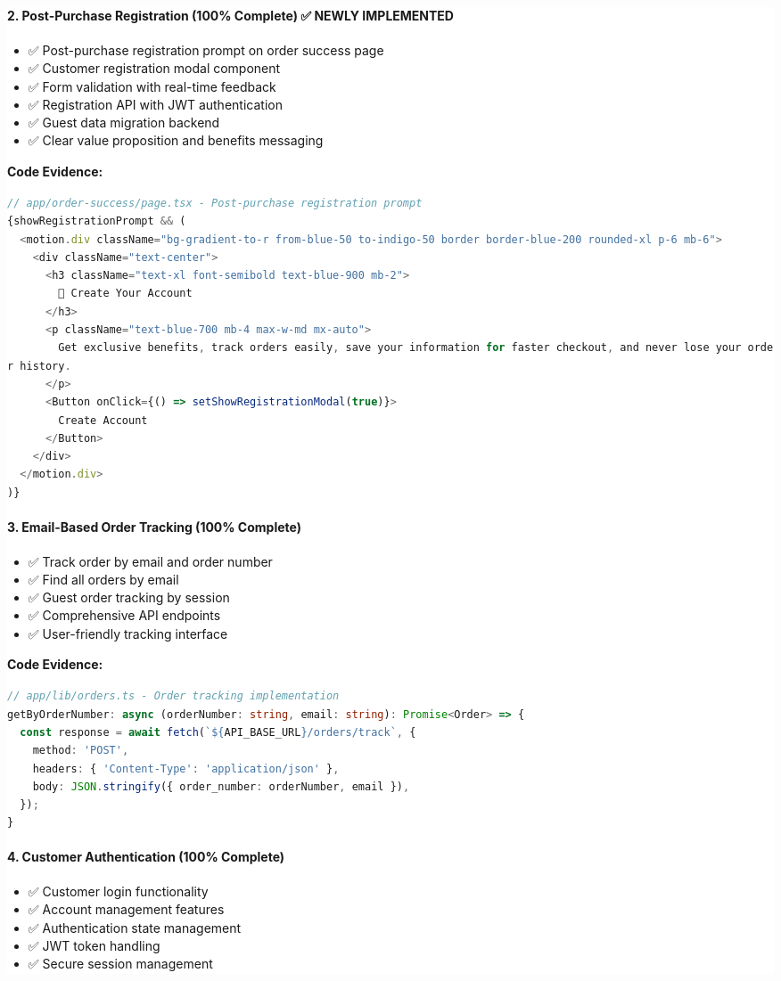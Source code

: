 #### 2. Post-Purchase Registration (100% Complete) ✅ **NEWLY IMPLEMENTED**
- ✅ Post-purchase registration prompt on order success page
- ✅ Customer registration modal component
- ✅ Form validation with real-time feedback
- ✅ Registration API with JWT authentication
- ✅ Guest data migration backend
- ✅ Clear value proposition and benefits messaging

**Code Evidence:**
```typescript
// app/order-success/page.tsx - Post-purchase registration prompt
{showRegistrationPrompt && (
  <motion.div className="bg-gradient-to-r from-blue-50 to-indigo-50 border border-blue-200 rounded-xl p-6 mb-6">
    <div className="text-center">
      <h3 className="text-xl font-semibold text-blue-900 mb-2">
        🎉 Create Your Account
      </h3>
      <p className="text-blue-700 mb-4 max-w-md mx-auto">
        Get exclusive benefits, track orders easily, save your information for faster checkout, and never lose your order history.
      </p>
      <Button onClick={() => setShowRegistrationModal(true)}>
        Create Account
      </Button>
    </div>
  </motion.div>
)}
```

#### 3. Email-Based Order Tracking (100% Complete)
- ✅ Track order by email and order number
- ✅ Find all orders by email
- ✅ Guest order tracking by session
- ✅ Comprehensive API endpoints
- ✅ User-friendly tracking interface

**Code Evidence:**
```typescript
// app/lib/orders.ts - Order tracking implementation
getByOrderNumber: async (orderNumber: string, email: string): Promise<Order> => {
  const response = await fetch(`${API_BASE_URL}/orders/track`, {
    method: 'POST',
    headers: { 'Content-Type': 'application/json' },
    body: JSON.stringify({ order_number: orderNumber, email }),
  });
}
```

#### 4. Customer Authentication (100% Complete)
- ✅ Customer login functionality
- ✅ Account management features
- ✅ Authentication state management
- ✅ JWT token handling
- ✅ Secure session management
